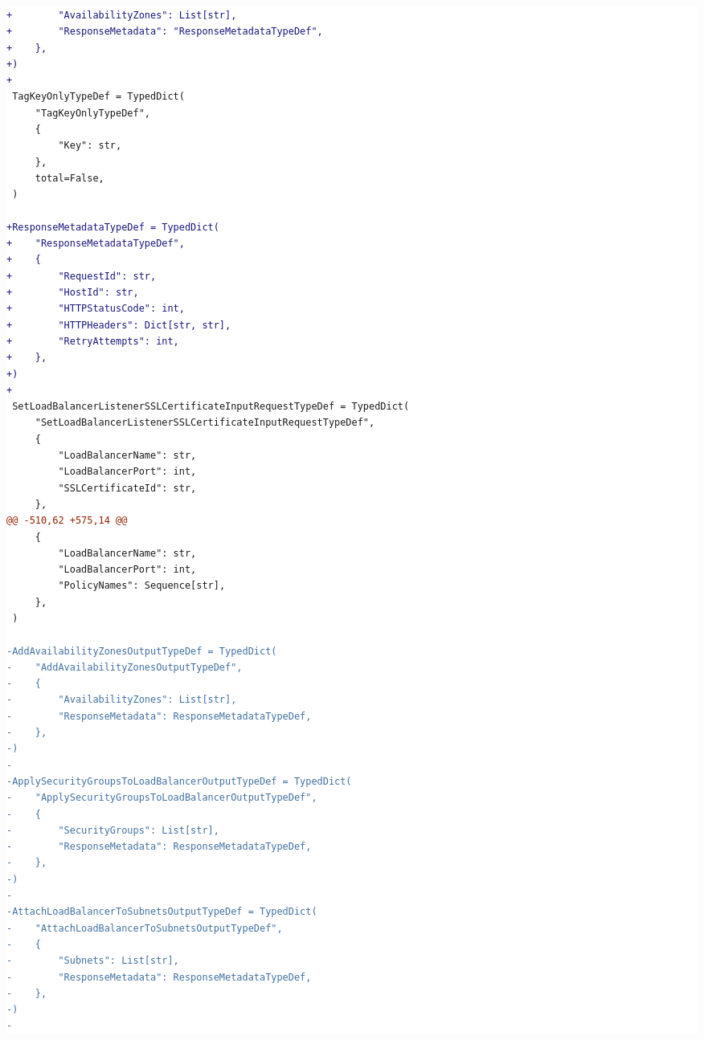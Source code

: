 ```diff
+        "AvailabilityZones": List[str],
+        "ResponseMetadata": "ResponseMetadataTypeDef",
+    },
+)
+
 TagKeyOnlyTypeDef = TypedDict(
     "TagKeyOnlyTypeDef",
     {
         "Key": str,
     },
     total=False,
 )
 
+ResponseMetadataTypeDef = TypedDict(
+    "ResponseMetadataTypeDef",
+    {
+        "RequestId": str,
+        "HostId": str,
+        "HTTPStatusCode": int,
+        "HTTPHeaders": Dict[str, str],
+        "RetryAttempts": int,
+    },
+)
+
 SetLoadBalancerListenerSSLCertificateInputRequestTypeDef = TypedDict(
     "SetLoadBalancerListenerSSLCertificateInputRequestTypeDef",
     {
         "LoadBalancerName": str,
         "LoadBalancerPort": int,
         "SSLCertificateId": str,
     },
@@ -510,62 +575,14 @@
     {
         "LoadBalancerName": str,
         "LoadBalancerPort": int,
         "PolicyNames": Sequence[str],
     },
 )
 
-AddAvailabilityZonesOutputTypeDef = TypedDict(
-    "AddAvailabilityZonesOutputTypeDef",
-    {
-        "AvailabilityZones": List[str],
-        "ResponseMetadata": ResponseMetadataTypeDef,
-    },
-)
-
-ApplySecurityGroupsToLoadBalancerOutputTypeDef = TypedDict(
-    "ApplySecurityGroupsToLoadBalancerOutputTypeDef",
-    {
-        "SecurityGroups": List[str],
-        "ResponseMetadata": ResponseMetadataTypeDef,
-    },
-)
-
-AttachLoadBalancerToSubnetsOutputTypeDef = TypedDict(
-    "AttachLoadBalancerToSubnetsOutputTypeDef",
-    {
-        "Subnets": List[str],
-        "ResponseMetadata": ResponseMetadataTypeDef,
-    },
-)
-
```